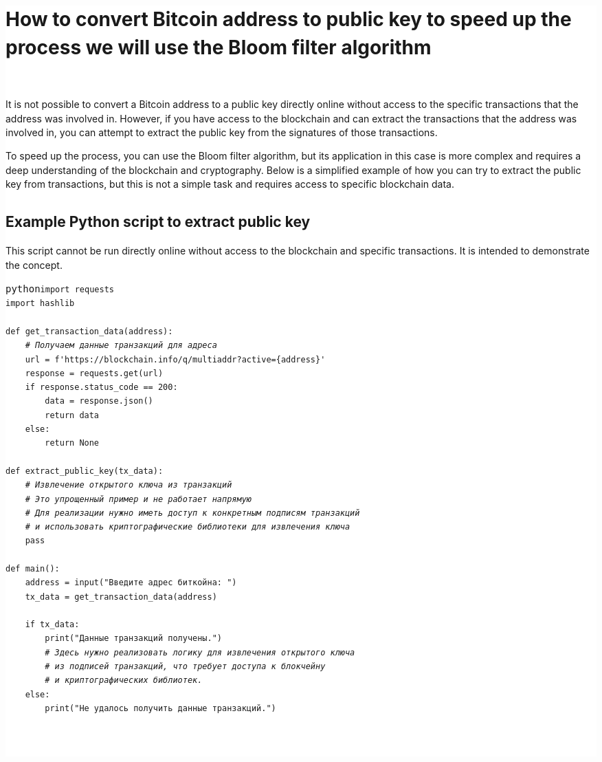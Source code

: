 # How to convert Bitcoin address to public key to speed up the process we will use the Bloom filter algorithm


<figure class="wp-block-image aligncenter size-large"><a href="https://cryptodeeptech.ru/discrete-logarithm" target="_blank" rel=" noreferrer noopener"><img src="https://keyhunters.ru/wp-content/uploads/2025/03/visual-selection-2-1-1024x787.png" alt="" class="wp-image-2516"/></a></figure>



<p><a href="https://polynonce.ru/author/polynonce/"></a></p>



<p>It is not possible to convert a Bitcoin address to a public key directly online without access to the specific transactions that the address was involved in. However, if you have access to the blockchain and can extract the transactions that the address was involved in, you can attempt to extract the public key from the signatures of those transactions.</p>



<p>To speed up the process, you can use the Bloom filter algorithm, but its application in this case is more complex and requires a deep understanding of the blockchain and cryptography. Below is a simplified example of how you can try to extract the public key from transactions, but this is not a simple task and requires access to specific blockchain data.</p>



<h2 class="wp-block-heading">Example Python script to extract public key</h2>



<p>This script cannot be run directly online without access to the blockchain and specific transactions. It is intended to demonstrate the concept.</p>



<pre class="wp-block-preformatted">python<code>import requests
import hashlib

def get_transaction_data(address):
    <em># Получаем данные транзакций для адреса</em>
    url = f'https://blockchain.info/q/multiaddr?active={address}'
    response = requests.get(url)
    if response.status_code == 200:
        data = response.json()
        return data
    else:
        return None

def extract_public_key(tx_data):
    <em># Извлечение открытого ключа из транзакций</em>
    <em># Это упрощенный пример и не работает напрямую</em>
    <em># Для реализации нужно иметь доступ к конкретным подписям транзакций</em>
    <em># и использовать криптографические библиотеки для извлечения ключа</em>
    pass

def main():
    address = input("Введите адрес биткойна: ")
    tx_data = get_transaction_data(address)
    
    if tx_data:
        print("Данные транзакций получены.")
        <em># Здесь нужно реализовать логику для извлечения открытого ключа</em>
        <em># из подписей транзакций, что требует доступа к блокчейну</em>
        <em># и криптографических библиотек.</em>
    else:
        print("Не удалось получить данные транзакций.")

